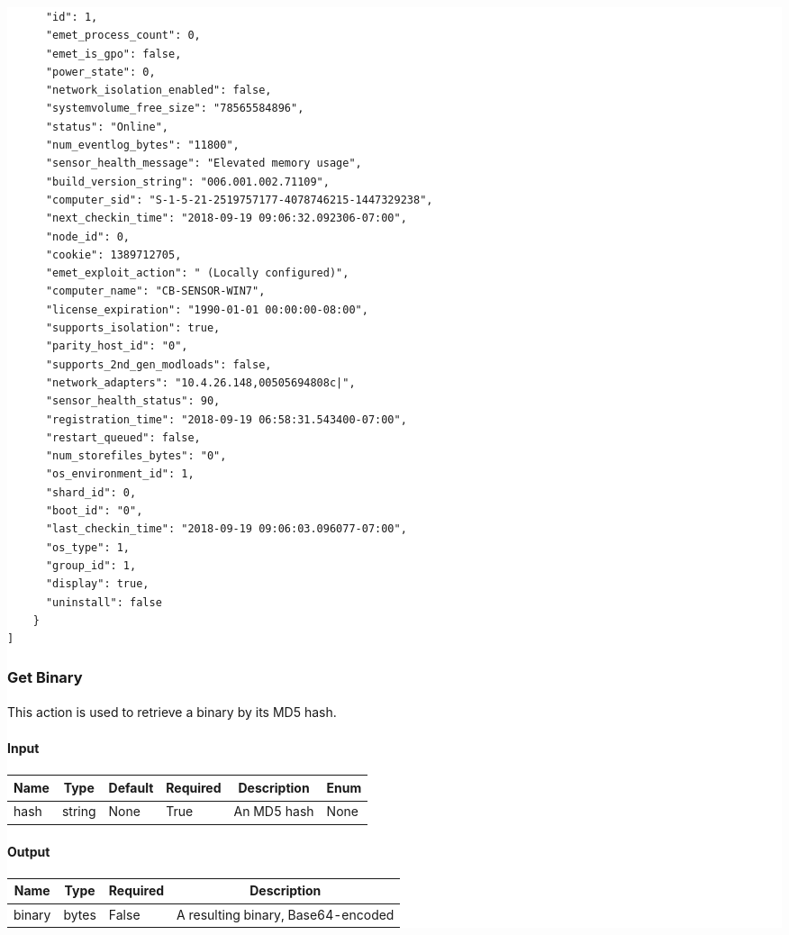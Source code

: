 ```
      "id": 1,
      "emet_process_count": 0,
      "emet_is_gpo": false,
      "power_state": 0,
      "network_isolation_enabled": false,
      "systemvolume_free_size": "78565584896",
      "status": "Online",
      "num_eventlog_bytes": "11800",
      "sensor_health_message": "Elevated memory usage",
      "build_version_string": "006.001.002.71109",
      "computer_sid": "S-1-5-21-2519757177-4078746215-1447329238",
      "next_checkin_time": "2018-09-19 09:06:32.092306-07:00",
      "node_id": 0,
      "cookie": 1389712705,
      "emet_exploit_action": " (Locally configured)",
      "computer_name": "CB-SENSOR-WIN7",
      "license_expiration": "1990-01-01 00:00:00-08:00",
      "supports_isolation": true,
      "parity_host_id": "0",
      "supports_2nd_gen_modloads": false,
      "network_adapters": "10.4.26.148,00505694808c|",
      "sensor_health_status": 90,
      "registration_time": "2018-09-19 06:58:31.543400-07:00",
      "restart_queued": false,
      "num_storefiles_bytes": "0",
      "os_environment_id": 1,
      "shard_id": 0,
      "boot_id": "0",
      "last_checkin_time": "2018-09-19 09:06:03.096077-07:00",
      "os_type": 1,
      "group_id": 1,
      "display": true,
      "uninstall": false
    }
]
```

### Get Binary

This action is used to retrieve a binary by its MD5 hash.

#### Input

|Name|Type|Default|Required|Description|Enum|
|----|----|-------|--------|-----------|----|
|hash|string|None|True|An MD5 hash|None|

#### Output

|Name|Type|Required|Description|
|----|----|--------|-----------|
|binary|bytes|False|A resulting binary, Base64-encoded|
